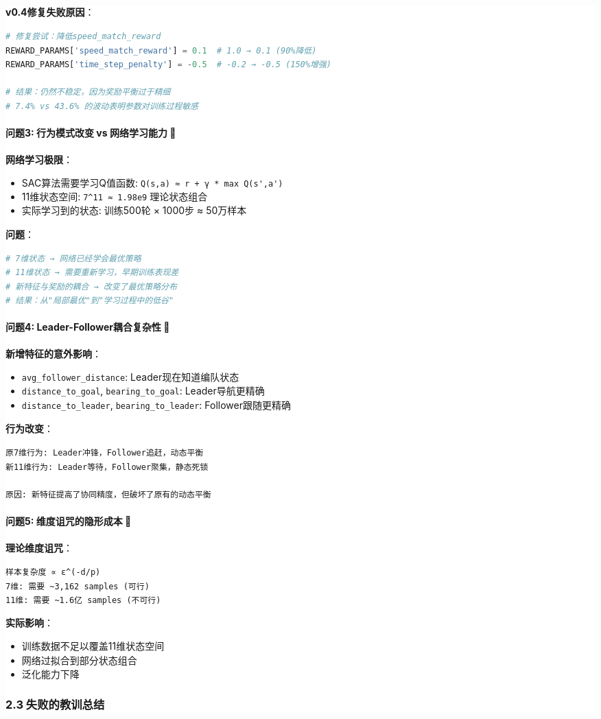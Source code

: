 **v0.4修复失败原因**：
```python
# 修复尝试：降低speed_match_reward
REWARD_PARAMS['speed_match_reward'] = 0.1  # 1.0 → 0.1 (90%降低)
REWARD_PARAMS['time_step_penalty'] = -0.5  # -0.2 → -0.5 (150%增强)

# 结果：仍然不稳定，因为奖励平衡过于精细
# 7.4% vs 43.6% 的波动表明参数对训练过程敏感
```

#### **问题3: 行为模式改变 vs 网络学习能力 🤖**

**网络学习极限**：
- SAC算法需要学习Q值函数: `Q(s,a) ≈ r + γ * max Q(s',a')`
- 11维状态空间: `7^11 ≈ 1.98e9` 理论状态组合
- 实际学习到的状态: 训练500轮 × 1000步 ≈ 50万样本

**问题**：
```python
# 7维状态 → 网络已经学会最优策略
# 11维状态 → 需要重新学习，早期训练表现差
# 新特征与奖励的耦合 → 改变了最优策略分布
# 结果：从"局部最优"到"学习过程中的低谷"
```

#### **问题4: Leader-Follower耦合复杂性 🚁**

**新增特征的意外影响**：
- `avg_follower_distance`: Leader现在知道编队状态
- `distance_to_goal`, `bearing_to_goal`: Leader导航更精确
- `distance_to_leader`, `bearing_to_leader`: Follower跟随更精确

**行为改变**：
```
原7维行为: Leader冲锋，Follower追赶，动态平衡
新11维行为: Leader等待，Follower聚集，静态死锁

原因: 新特征提高了协同精度，但破坏了原有的动态平衡
```

#### **问题5: 维度诅咒的隐形成本 📏**

**理论维度诅咒**：
```
样本复杂度 ∝ ε^(-d/p)
7维: 需要 ~3,162 samples (可行)
11维: 需要 ~1.6亿 samples (不可行)
```

**实际影响**：
- 训练数据不足以覆盖11维状态空间
- 网络过拟合到部分状态组合
- 泛化能力下降

### 2.3 失败的教训总结
